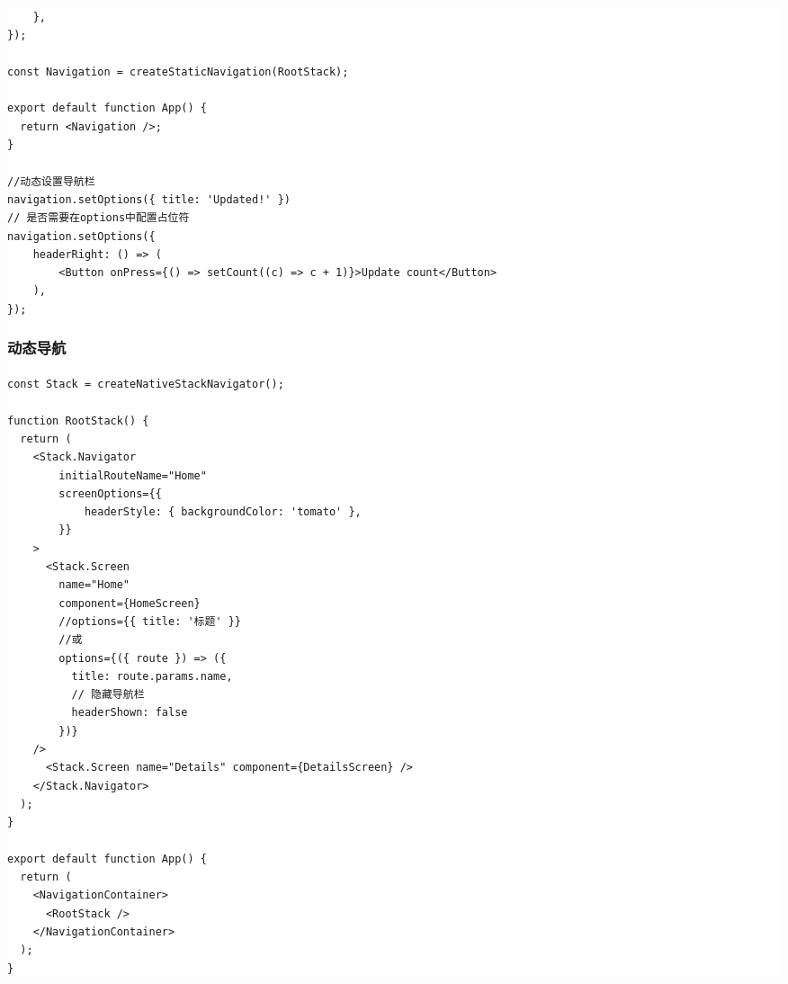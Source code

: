 ```
    },
});

const Navigation = createStaticNavigation(RootStack);

export default function App() {
  return <Navigation />;
}

//动态设置导航栏
navigation.setOptions({ title: 'Updated!' })
// 是否需要在options中配置占位符
navigation.setOptions({
    headerRight: () => (
        <Button onPress={() => setCount((c) => c + 1)}>Update count</Button>
    ),
});

```

### 动态导航
```
const Stack = createNativeStackNavigator();

function RootStack() {
  return (
    <Stack.Navigator 
        initialRouteName="Home"
        screenOptions={{
            headerStyle: { backgroundColor: 'tomato' },
        }}
    >
      <Stack.Screen 
        name="Home" 
        component={HomeScreen} 
        //options={{ title: '标题' }}
        //或
        options={({ route }) => ({
          title: route.params.name,
          // 隐藏导航栏
          headerShown: false
        })}
    />
      <Stack.Screen name="Details" component={DetailsScreen} />
    </Stack.Navigator>
  );
}

export default function App() {
  return (
    <NavigationContainer>
      <RootStack />
    </NavigationContainer>
  );
}
```
